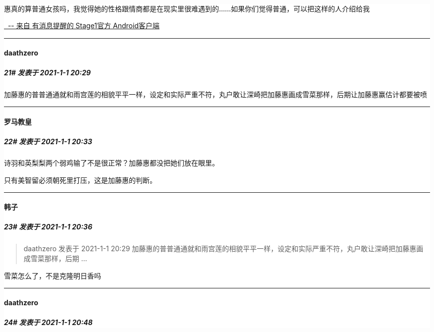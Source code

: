 


惠真的算普通女孩吗，我觉得她的性格跟情商都是在现实里很难遇到的……如果你们觉得普通，可以把这样的人介绍给我

[  -- 来自 有消息提醒的 Stage1官方 Android客户端](https://www.coolapk.com/apk/140634)







*****

####  daathzero  
##### 21#       发表于 2021-1-1 20:29




加藤惠的普普通通就和雨宫莲的相貌平平一样，设定和实际严重不符，丸户敢让深崎把加藤惠画成雪菜那样，后期让加藤惠赢估计都要被喷







*****

####  罗马教皇  
##### 22#       发表于 2021-1-1 20:33




诗羽和英梨梨两个弱鸡输了不是很正常？加藤惠都没把她们放在眼里。


只有美智留必须朝死里打压，这是加藤惠的判断。







*****

####  韩子  
##### 23#       发表于 2021-1-1 20:36



<blockquote>daathzero 发表于 2021-1-1 20:29
加藤惠的普普通通就和雨宫莲的相貌平平一样，设定和实际严重不符，丸户敢让深崎把加藤惠画成雪菜那样，后期 ...</blockquote>
雪菜怎么了，不是克隆明日香吗







*****

####  daathzero  
##### 24#       发表于 2021-1-1 20:48
